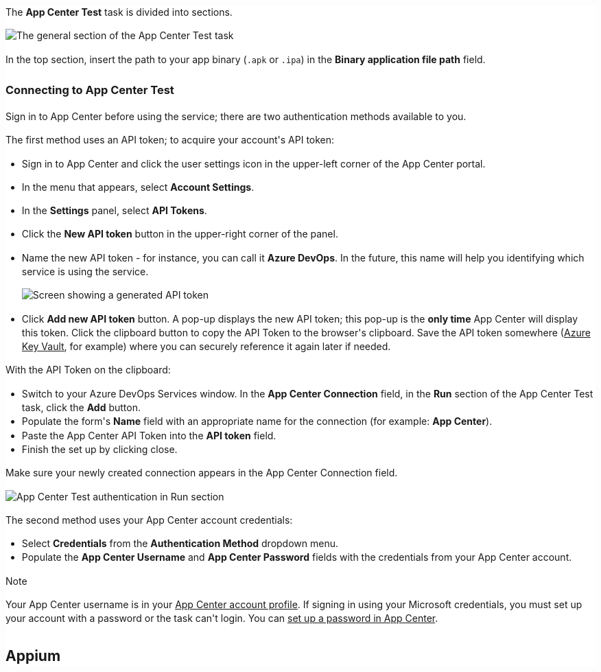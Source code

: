 The **App Center Test** task is divided into sections.

![The general section of the App Center Test task](images/app-center-new-test-task.png)

In the top section, insert the path to your app binary (`.apk` or `.ipa`) in the **Binary application file path** field.

### Connecting to App Center Test

Sign in to App Center before using the service; there are two authentication methods available to you.

The first method uses an API token; to acquire your account's API token:

* Sign in to App Center and click the user settings icon in the upper-left corner of the App Center portal.
* In the menu that appears, select **Account Settings**.
* In the **Settings** panel, select **API Tokens**.
* Click the **New API token** button in the upper-right corner of the panel.
* Name the new API token - for instance, you can call it **Azure DevOps**. In the future, this name will help you identifying which service is using the service.

    ![Screen showing a generated API token](images/vsts-api-token.png)

* Click **Add new API token** button. A pop-up displays the new API token; this pop-up is the **only time** App Center will display this token. Click the clipboard button to copy the API Token to the browser's clipboard. Save the API token somewhere ([Azure Key Vault](https://azure.microsoft.com/services/key-vault/), for example) where you can securely reference it again later if needed.

With the API Token on the clipboard:

* Switch to your Azure DevOps Services window. In the **App Center Connection** field, in the **Run** section of the App Center Test task, click the **Add** button.
* Populate the form's **Name** field with an appropriate name for the connection (for example: **App Center**).
* Paste the App Center API Token into the **API token** field.
* Finish the set up by clicking close.

Make sure your newly created connection appears in the App Center Connection field.

![App Center Test authentication in Run section](images/app-center-test-authentication.png)

The second method uses your App Center account credentials:

* Select **Credentials** from the **Authentication Method** dropdown menu.
* Populate the **App Center Username** and **App Center Password** fields with the credentials from your App Center account.

> [!NOTE]
> Your App Center username is in your [App Center account profile](https://appcenter.ms/settings/profile). If signing in using your Microsoft credentials, you must set up your account with a password or the task can't login. You can [set up a password in App Center](https://appcenter.ms/settings/password).

## Appium
